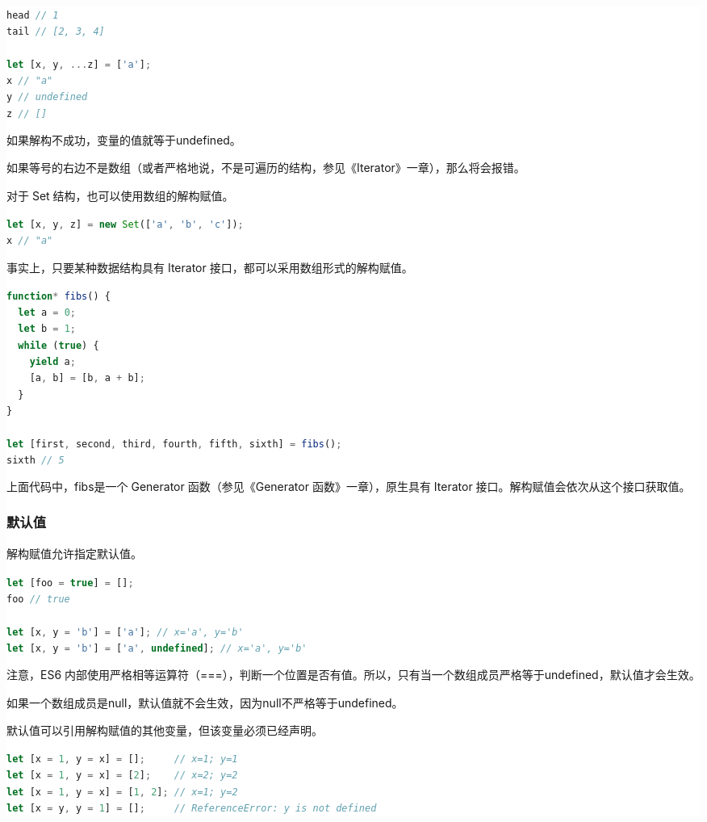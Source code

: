 ```javascript
head // 1
tail // [2, 3, 4]

let [x, y, ...z] = ['a'];
x // "a"
y // undefined
z // []
```

如果解构不成功，变量的值就等于undefined。

如果等号的右边不是数组（或者严格地说，不是可遍历的结构，参见《Iterator》一章），那么将会报错。

对于 Set 结构，也可以使用数组的解构赋值。
```javascript
let [x, y, z] = new Set(['a', 'b', 'c']);
x // "a"
```

事实上，只要某种数据结构具有 Iterator 接口，都可以采用数组形式的解构赋值。
```javascript
function* fibs() {
  let a = 0;
  let b = 1;
  while (true) {
    yield a;
    [a, b] = [b, a + b];
  }
}

let [first, second, third, fourth, fifth, sixth] = fibs();
sixth // 5
```

上面代码中，fibs是一个 Generator 函数（参见《Generator 函数》一章），原生具有 Iterator 接口。解构赋值会依次从这个接口获取值。

### 默认值

解构赋值允许指定默认值。
```javascript
let [foo = true] = [];
foo // true

let [x, y = 'b'] = ['a']; // x='a', y='b'
let [x, y = 'b'] = ['a', undefined]; // x='a', y='b'
```

注意，ES6 内部使用严格相等运算符（===），判断一个位置是否有值。所以，只有当一个数组成员严格等于undefined，默认值才会生效。

如果一个数组成员是null，默认值就不会生效，因为null不严格等于undefined。

默认值可以引用解构赋值的其他变量，但该变量必须已经声明。

```javascript
let [x = 1, y = x] = [];     // x=1; y=1
let [x = 1, y = x] = [2];    // x=2; y=2
let [x = 1, y = x] = [1, 2]; // x=1; y=2
let [x = y, y = 1] = [];     // ReferenceError: y is not defined
```
